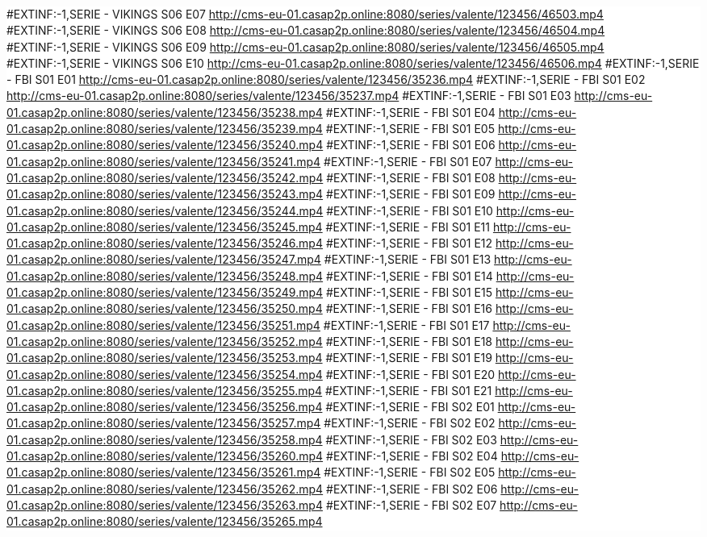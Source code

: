 #EXTINF:-1,SERIE - VIKINGS S06 E07
http://cms-eu-01.casap2p.online:8080/series/valente/123456/46503.mp4
#EXTINF:-1,SERIE - VIKINGS S06 E08
http://cms-eu-01.casap2p.online:8080/series/valente/123456/46504.mp4
#EXTINF:-1,SERIE - VIKINGS S06 E09
http://cms-eu-01.casap2p.online:8080/series/valente/123456/46505.mp4
#EXTINF:-1,SERIE - VIKINGS S06 E10
http://cms-eu-01.casap2p.online:8080/series/valente/123456/46506.mp4
#EXTINF:-1,SERIE - FBI S01 E01
http://cms-eu-01.casap2p.online:8080/series/valente/123456/35236.mp4
#EXTINF:-1,SERIE - FBI S01 E02
http://cms-eu-01.casap2p.online:8080/series/valente/123456/35237.mp4
#EXTINF:-1,SERIE - FBI S01 E03
http://cms-eu-01.casap2p.online:8080/series/valente/123456/35238.mp4
#EXTINF:-1,SERIE - FBI S01 E04
http://cms-eu-01.casap2p.online:8080/series/valente/123456/35239.mp4
#EXTINF:-1,SERIE - FBI S01 E05
http://cms-eu-01.casap2p.online:8080/series/valente/123456/35240.mp4
#EXTINF:-1,SERIE - FBI S01 E06
http://cms-eu-01.casap2p.online:8080/series/valente/123456/35241.mp4
#EXTINF:-1,SERIE - FBI S01 E07
http://cms-eu-01.casap2p.online:8080/series/valente/123456/35242.mp4
#EXTINF:-1,SERIE - FBI S01 E08
http://cms-eu-01.casap2p.online:8080/series/valente/123456/35243.mp4
#EXTINF:-1,SERIE - FBI S01 E09
http://cms-eu-01.casap2p.online:8080/series/valente/123456/35244.mp4
#EXTINF:-1,SERIE - FBI S01 E10
http://cms-eu-01.casap2p.online:8080/series/valente/123456/35245.mp4
#EXTINF:-1,SERIE - FBI S01 E11
http://cms-eu-01.casap2p.online:8080/series/valente/123456/35246.mp4
#EXTINF:-1,SERIE - FBI S01 E12
http://cms-eu-01.casap2p.online:8080/series/valente/123456/35247.mp4
#EXTINF:-1,SERIE - FBI S01 E13
http://cms-eu-01.casap2p.online:8080/series/valente/123456/35248.mp4
#EXTINF:-1,SERIE - FBI S01 E14
http://cms-eu-01.casap2p.online:8080/series/valente/123456/35249.mp4
#EXTINF:-1,SERIE - FBI S01 E15
http://cms-eu-01.casap2p.online:8080/series/valente/123456/35250.mp4
#EXTINF:-1,SERIE - FBI S01 E16
http://cms-eu-01.casap2p.online:8080/series/valente/123456/35251.mp4
#EXTINF:-1,SERIE - FBI S01 E17
http://cms-eu-01.casap2p.online:8080/series/valente/123456/35252.mp4
#EXTINF:-1,SERIE - FBI S01 E18
http://cms-eu-01.casap2p.online:8080/series/valente/123456/35253.mp4
#EXTINF:-1,SERIE - FBI S01 E19
http://cms-eu-01.casap2p.online:8080/series/valente/123456/35254.mp4
#EXTINF:-1,SERIE - FBI S01 E20
http://cms-eu-01.casap2p.online:8080/series/valente/123456/35255.mp4
#EXTINF:-1,SERIE - FBI S01 E21
http://cms-eu-01.casap2p.online:8080/series/valente/123456/35256.mp4
#EXTINF:-1,SERIE - FBI S02 E01
http://cms-eu-01.casap2p.online:8080/series/valente/123456/35257.mp4
#EXTINF:-1,SERIE - FBI S02 E02
http://cms-eu-01.casap2p.online:8080/series/valente/123456/35258.mp4
#EXTINF:-1,SERIE - FBI S02 E03
http://cms-eu-01.casap2p.online:8080/series/valente/123456/35260.mp4
#EXTINF:-1,SERIE - FBI S02 E04
http://cms-eu-01.casap2p.online:8080/series/valente/123456/35261.mp4
#EXTINF:-1,SERIE - FBI S02 E05
http://cms-eu-01.casap2p.online:8080/series/valente/123456/35262.mp4
#EXTINF:-1,SERIE - FBI S02 E06
http://cms-eu-01.casap2p.online:8080/series/valente/123456/35263.mp4
#EXTINF:-1,SERIE - FBI S02 E07
http://cms-eu-01.casap2p.online:8080/series/valente/123456/35265.mp4